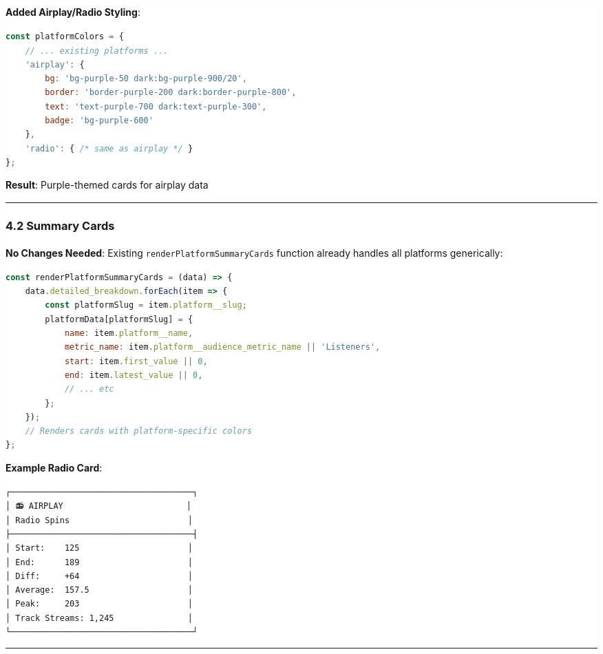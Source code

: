 **Added Airplay/Radio Styling**:
```javascript
const platformColors = {
    // ... existing platforms ...
    'airplay': { 
        bg: 'bg-purple-50 dark:bg-purple-900/20', 
        border: 'border-purple-200 dark:border-purple-800', 
        text: 'text-purple-700 dark:text-purple-300', 
        badge: 'bg-purple-600' 
    },
    'radio': { /* same as airplay */ }
};
```

**Result**: Purple-themed cards for airplay data

---

### 4.2 Summary Cards

**No Changes Needed**: Existing `renderPlatformSummaryCards` function already handles all platforms generically:

```javascript
const renderPlatformSummaryCards = (data) => {
    data.detailed_breakdown.forEach(item => {
        const platformSlug = item.platform__slug;
        platformData[platformSlug] = {
            name: item.platform__name,
            metric_name: item.platform__audience_metric_name || 'Listeners',
            start: item.first_value || 0,
            end: item.latest_value || 0,
            // ... etc
        };
    });
    // Renders cards with platform-specific colors
};
```

**Example Radio Card**:
```
┌─────────────────────────────────────┐
│ 📻 AIRPLAY                         │
│ Radio Spins                        │
├─────────────────────────────────────┤
│ Start:    125                      │
│ End:      189                      │
│ Diff:     +64                      │
│ Average:  157.5                    │
│ Peak:     203                      │
│ Track Streams: 1,245               │
└─────────────────────────────────────┘
```

---
